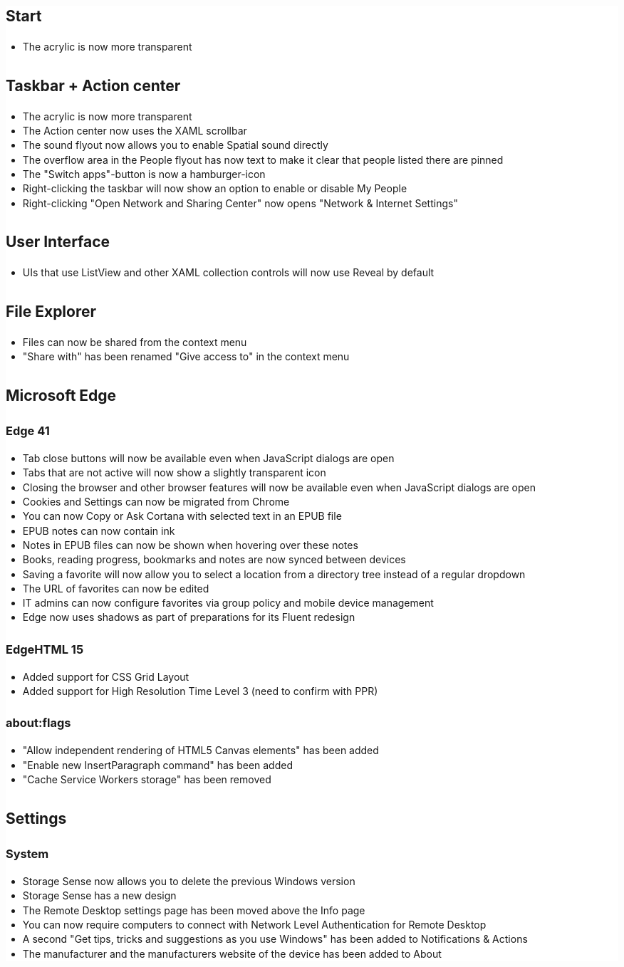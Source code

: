 ## Start
- The acrylic is now more transparent

## Taskbar + Action center
- The acrylic is now more transparent
- The Action center now uses the XAML scrollbar
- The sound flyout now allows you to enable Spatial sound directly
- The overflow area in the People flyout has now text to make it clear that people listed there are pinned
- The "Switch apps"-button is now a hamburger-icon
- Right-clicking the taskbar will now show an option to enable or disable My People
- Right-clicking "Open Network and Sharing Center" now opens "Network & Internet Settings"

## User Interface
- UIs that use ListView and other XAML collection controls will now use Reveal by default

## File Explorer
- Files can now be shared from the context menu
- "Share with" has been renamed "Give access to" in the context menu

## Microsoft Edge
### Edge 41
- Tab close buttons will now be available even when JavaScript dialogs are open
- Tabs that are not active will now show a slightly transparent icon
- Closing the browser and other browser features will now be available even when JavaScript dialogs are open
- Cookies and Settings can now be migrated from Chrome
- You can now Copy or Ask Cortana with selected text in an EPUB file
- EPUB notes can now contain ink
- Notes in EPUB files can now be shown when hovering over these notes
- Books, reading progress, bookmarks and notes are now synced between devices
- Saving a favorite will now allow you to select a location from a directory tree instead of a regular dropdown
- The URL of favorites can now be edited
- IT admins can now configure favorites via group policy and mobile device management
- Edge now uses shadows as part of preparations for its Fluent redesign

### EdgeHTML 15
- Added support for CSS Grid Layout
- Added support for High Resolution Time Level 3 (need to confirm with PPR)

### about:flags
- "Allow independent rendering of HTML5 Canvas elements" has been added
- "Enable new InsertParagraph command" has been added
- "Cache Service Workers storage" has been removed

## Settings
### System
- Storage Sense now allows you to delete the previous Windows version
- Storage Sense has a new design
- The Remote Desktop settings page has been moved above the Info page
- You can now require computers to connect with Network Level Authentication for Remote Desktop
- A second "Get tips, tricks and suggestions as you use Windows" has been added to Notifications & Actions
- The manufacturer and the manufacturers website of the device has been added to About
